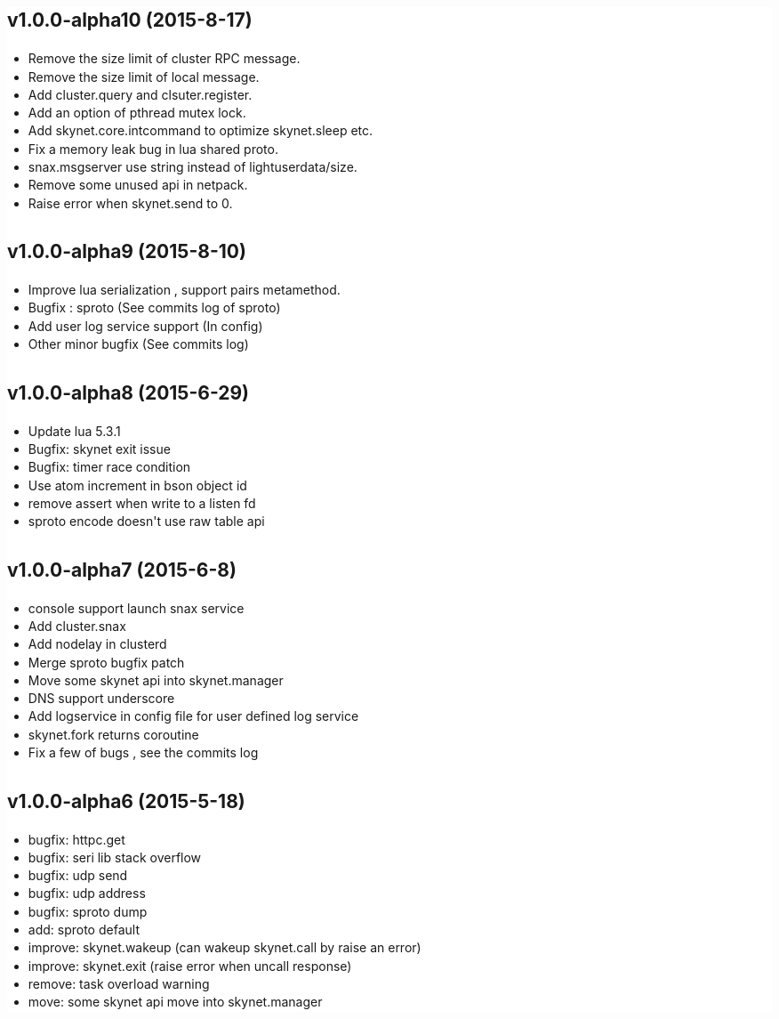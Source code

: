 v1.0.0-alpha10 (2015-8-17)
-----------
* Remove the size limit of cluster RPC message.
* Remove the size limit of local message.
* Add cluster.query and clsuter.register.
* Add an option of pthread mutex lock.
* Add skynet.core.intcommand to optimize skynet.sleep etc.
* Fix a memory leak bug in lua shared proto.
* snax.msgserver use string instead of lightuserdata/size.
* Remove some unused api in netpack.
* Raise error when skynet.send to 0.

v1.0.0-alpha9 (2015-8-10)
-----------
* Improve lua serialization , support pairs metamethod.
* Bugfix : sproto (See commits log of sproto)
* Add user log service support (In config)
* Other minor bugfix (See commits log)

v1.0.0-alpha8 (2015-6-29)
-----------
* Update lua 5.3.1
* Bugfix: skynet exit issue
* Bugfix: timer race condition
* Use atom increment in bson object id
* remove assert when write to a listen fd
* sproto encode doesn't use raw table api

v1.0.0-alpha7 (2015-6-8)
-----------
* console support launch snax service
* Add cluster.snax
* Add nodelay in clusterd
* Merge sproto bugfix patch
* Move some skynet api into skynet.manager
* DNS support underscore
* Add logservice in config file for user defined log service
* skynet.fork returns coroutine
* Fix a few of bugs , see the commits log

v1.0.0-alpha6 (2015-5-18)
-----------
* bugfix: httpc.get
* bugfix: seri lib stack overflow
* bugfix: udp send
* bugfix: udp address
* bugfix: sproto dump
* add: sproto default
* improve: skynet.wakeup (can wakeup skynet.call by raise an error)
* improve: skynet.exit (raise error when uncall response)
* remove: task overload warning
* move: some skynet api move into skynet.manager
